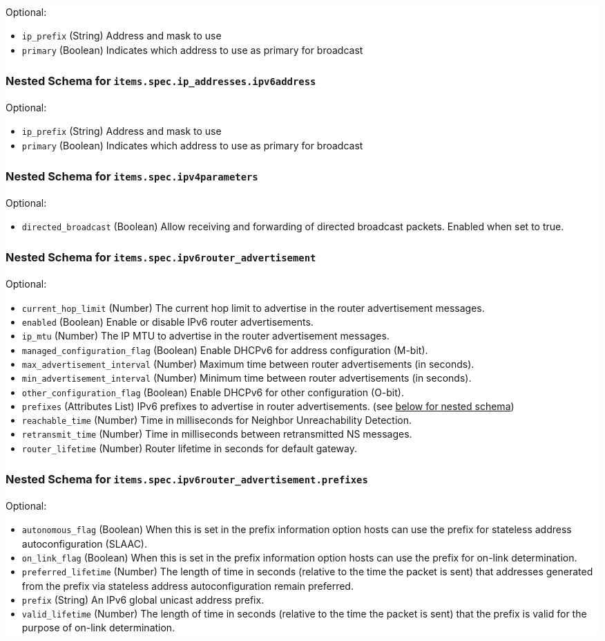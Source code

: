 Optional:

- `ip_prefix` (String) Address and mask to use
- `primary` (Boolean) Indicates which address to use as primary for broadcast


<a id="nestedatt--items--spec--ip_addresses--ipv6address"></a>
### Nested Schema for `items.spec.ip_addresses.ipv6address`

Optional:

- `ip_prefix` (String) Address and mask to use
- `primary` (Boolean) Indicates which address to use as primary for broadcast



<a id="nestedatt--items--spec--ipv4parameters"></a>
### Nested Schema for `items.spec.ipv4parameters`

Optional:

- `directed_broadcast` (Boolean) Allow receiving and forwarding of directed broadcast packets. Enabled when set to true.


<a id="nestedatt--items--spec--ipv6router_advertisement"></a>
### Nested Schema for `items.spec.ipv6router_advertisement`

Optional:

- `current_hop_limit` (Number) The current hop limit to advertise in the router advertisement messages.
- `enabled` (Boolean) Enable or disable IPv6 router advertisements.
- `ip_mtu` (Number) The IP MTU to advertise in the router advertisement messages.
- `managed_configuration_flag` (Boolean) Enable DHCPv6 for address configuration (M-bit).
- `max_advertisement_interval` (Number) Maximum time between router advertisements (in seconds).
- `min_advertisement_interval` (Number) Minimum time between router advertisements (in seconds).
- `other_configuration_flag` (Boolean) Enable DHCPv6 for other configuration (O-bit).
- `prefixes` (Attributes List) IPv6 prefixes to advertise in router advertisements. (see [below for nested schema](#nestedatt--items--spec--ipv6router_advertisement--prefixes))
- `reachable_time` (Number) Time in milliseconds for Neighbor Unreachability Detection.
- `retransmit_time` (Number) Time in milliseconds between retransmitted NS messages.
- `router_lifetime` (Number) Router lifetime in seconds for default gateway.

<a id="nestedatt--items--spec--ipv6router_advertisement--prefixes"></a>
### Nested Schema for `items.spec.ipv6router_advertisement.prefixes`

Optional:

- `autonomous_flag` (Boolean) When this is set in the prefix information option hosts can use the prefix for stateless address autoconfiguration (SLAAC).
- `on_link_flag` (Boolean) When this is set in the prefix information option hosts can use the prefix for on-link determination.
- `preferred_lifetime` (Number) The length of time in seconds (relative to the time the packet is sent) that addresses generated from the prefix via stateless address autoconfiguration remain preferred.
- `prefix` (String) An IPv6 global unicast address prefix.
- `valid_lifetime` (Number) The length of time in seconds (relative to the time the packet is sent) that the prefix is valid for the purpose of on-link determination.
